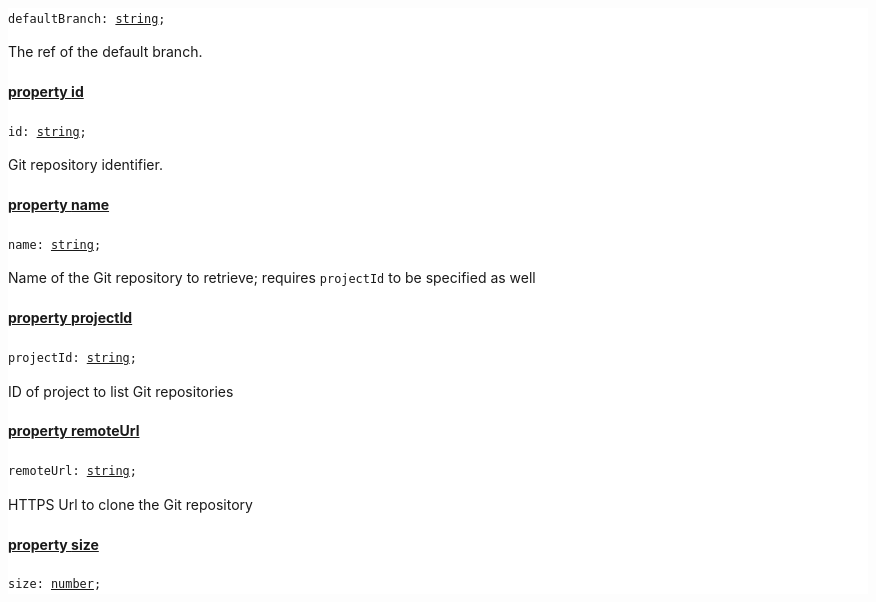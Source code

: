 <pre class="highlight"><code><span class='kd'></span>defaultBranch: <span class='kd'><a href='https://developer.mozilla.org/en-US/docs/Web/JavaScript/Reference/Global_Objects/String'>string</a></span>;</code></pre>

The ref of the default branch.

<h4 class="pdoc-member-header" id="GetRepositoriesRepository-id">
<a class="pdoc-child-name" href="https://github.com/pulumi/pulumi-azuredevops/blob/beaf27004d238ef903548764f78de8273eb3740b/sdk/nodejs/types/output.ts#L999">property <b>id</b></a>
</h4>

<pre class="highlight"><code><span class='kd'></span>id: <span class='kd'><a href='https://developer.mozilla.org/en-US/docs/Web/JavaScript/Reference/Global_Objects/String'>string</a></span>;</code></pre>

Git repository identifier.

<h4 class="pdoc-member-header" id="GetRepositoriesRepository-name">
<a class="pdoc-child-name" href="https://github.com/pulumi/pulumi-azuredevops/blob/beaf27004d238ef903548764f78de8273eb3740b/sdk/nodejs/types/output.ts#L1003">property <b>name</b></a>
</h4>

<pre class="highlight"><code><span class='kd'></span>name: <span class='kd'><a href='https://developer.mozilla.org/en-US/docs/Web/JavaScript/Reference/Global_Objects/String'>string</a></span>;</code></pre>

Name of the Git repository to retrieve; requires `projectId` to be specified as well

<h4 class="pdoc-member-header" id="GetRepositoriesRepository-projectId">
<a class="pdoc-child-name" href="https://github.com/pulumi/pulumi-azuredevops/blob/beaf27004d238ef903548764f78de8273eb3740b/sdk/nodejs/types/output.ts#L1007">property <b>projectId</b></a>
</h4>

<pre class="highlight"><code><span class='kd'></span>projectId: <span class='kd'><a href='https://developer.mozilla.org/en-US/docs/Web/JavaScript/Reference/Global_Objects/String'>string</a></span>;</code></pre>

ID of project to list Git repositories

<h4 class="pdoc-member-header" id="GetRepositoriesRepository-remoteUrl">
<a class="pdoc-child-name" href="https://github.com/pulumi/pulumi-azuredevops/blob/beaf27004d238ef903548764f78de8273eb3740b/sdk/nodejs/types/output.ts#L1011">property <b>remoteUrl</b></a>
</h4>

<pre class="highlight"><code><span class='kd'></span>remoteUrl: <span class='kd'><a href='https://developer.mozilla.org/en-US/docs/Web/JavaScript/Reference/Global_Objects/String'>string</a></span>;</code></pre>

HTTPS Url to clone the Git repository

<h4 class="pdoc-member-header" id="GetRepositoriesRepository-size">
<a class="pdoc-child-name" href="https://github.com/pulumi/pulumi-azuredevops/blob/beaf27004d238ef903548764f78de8273eb3740b/sdk/nodejs/types/output.ts#L1015">property <b>size</b></a>
</h4>

<pre class="highlight"><code><span class='kd'></span>size: <span class='kd'><a href='https://developer.mozilla.org/en-US/docs/Web/JavaScript/Reference/Global_Objects/Number'>number</a></span>;</code></pre>
